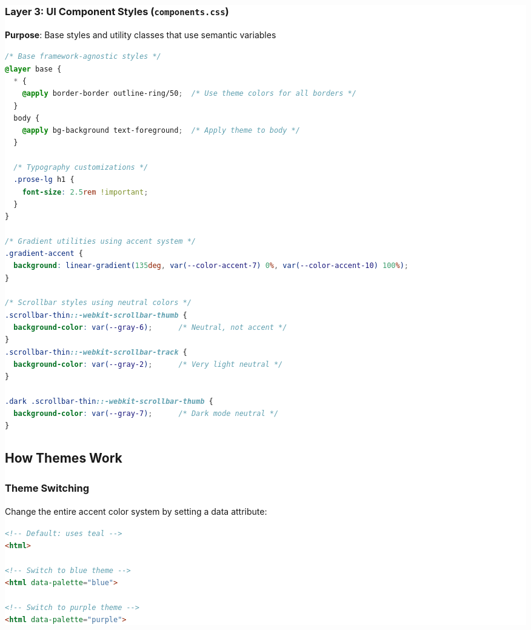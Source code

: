 ### Layer 3: UI Component Styles (`components.css`)

**Purpose**: Base styles and utility classes that use semantic variables

```css
/* Base framework-agnostic styles */
@layer base {
  * {
    @apply border-border outline-ring/50;  /* Use theme colors for all borders */
  }
  body {
    @apply bg-background text-foreground;  /* Apply theme to body */
  }
  
  /* Typography customizations */
  .prose-lg h1 {
    font-size: 2.5rem !important;
  }
}

/* Gradient utilities using accent system */
.gradient-accent {
  background: linear-gradient(135deg, var(--color-accent-7) 0%, var(--color-accent-10) 100%);
}

/* Scrollbar styles using neutral colors */
.scrollbar-thin::-webkit-scrollbar-thumb {
  background-color: var(--gray-6);      /* Neutral, not accent */
}
.scrollbar-thin::-webkit-scrollbar-track {
  background-color: var(--gray-2);      /* Very light neutral */
}

.dark .scrollbar-thin::-webkit-scrollbar-thumb {
  background-color: var(--gray-7);      /* Dark mode neutral */
}
```

## How Themes Work

### Theme Switching
Change the entire accent color system by setting a data attribute:

```html
<!-- Default: uses teal -->
<html>
  
<!-- Switch to blue theme -->
<html data-palette="blue">

<!-- Switch to purple theme -->  
<html data-palette="purple">
```
